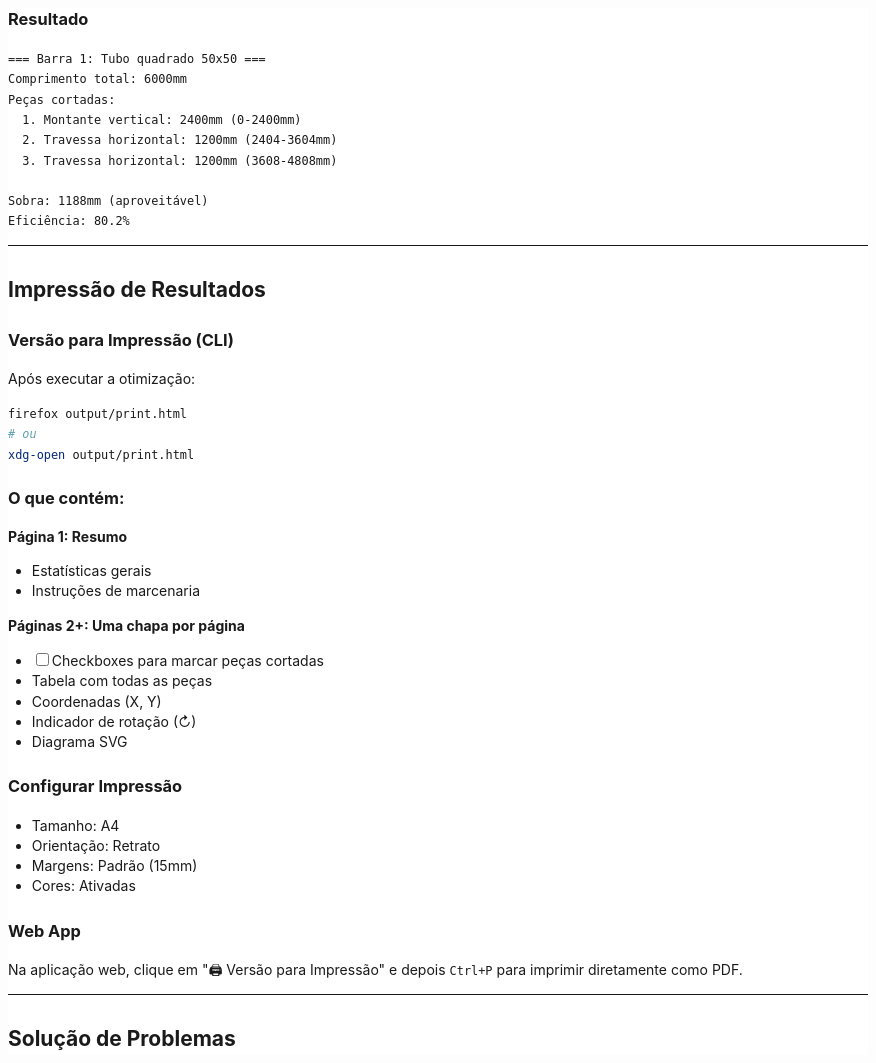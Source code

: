 ### Resultado
```
=== Barra 1: Tubo quadrado 50x50 ===
Comprimento total: 6000mm
Peças cortadas:
  1. Montante vertical: 2400mm (0-2400mm)
  2. Travessa horizontal: 1200mm (2404-3604mm)
  3. Travessa horizontal: 1200mm (3608-4808mm)

Sobra: 1188mm (aproveitável)
Eficiência: 80.2%
```

---

## Impressão de Resultados

### Versão para Impressão (CLI)

Após executar a otimização:
```bash
firefox output/print.html
# ou
xdg-open output/print.html
```

### O que contém:

**Página 1: Resumo**
- Estatísticas gerais
- Instruções de marcenaria

**Páginas 2+: Uma chapa por página**
- ☐ Checkboxes para marcar peças cortadas
- Tabela com todas as peças
- Coordenadas (X, Y)
- Indicador de rotação (↻)
- Diagrama SVG

### Configurar Impressão
- Tamanho: A4
- Orientação: Retrato
- Margens: Padrão (15mm)
- Cores: Ativadas

### Web App
Na aplicação web, clique em "🖨️ Versão para Impressão" e depois `Ctrl+P` para imprimir diretamente como PDF.

---

## Solução de Problemas
